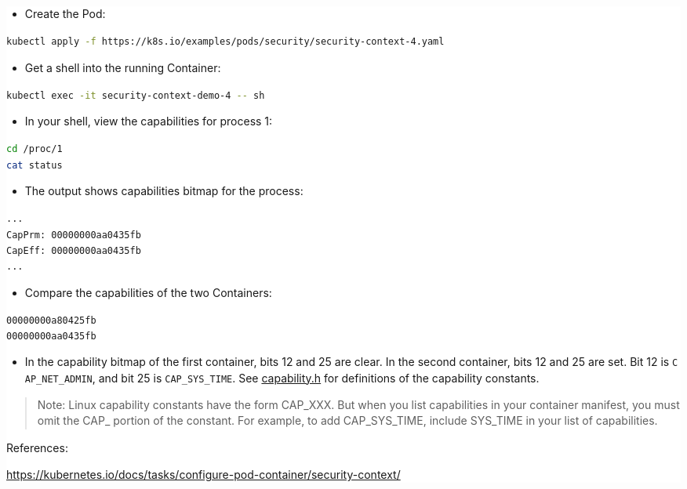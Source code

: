 - Create the Pod:

```bash
kubectl apply -f https://k8s.io/examples/pods/security/security-context-4.yaml
```

- Get a shell into the running Container:

```bash
kubectl exec -it security-context-demo-4 -- sh
```

- In your shell, view the capabilities for process 1:

```bash
cd /proc/1
cat status
```

- The output shows capabilities bitmap for the process:

```bash
...
CapPrm:	00000000aa0435fb
CapEff:	00000000aa0435fb
...
```

- Compare the capabilities of the two Containers:

```bash
00000000a80425fb
00000000aa0435fb
```

- In the capability bitmap of the first container, bits 12 and 25 are clear. In the second container, bits 12 and 25 are set. Bit 12 is `CAP_NET_ADMIN`, and bit 25 is `CAP_SYS_TIME`. See [capability.h](https://github.com/torvalds/linux/blob/master/include/uapi/linux/capability.h) for definitions of the capability constants.

> Note: Linux capability constants have the form CAP_XXX. But when you list capabilities in your container manifest, you must omit the CAP_ portion of the constant. For example, to add CAP_SYS_TIME, include SYS_TIME in your list of capabilities.


References:

https://kubernetes.io/docs/tasks/configure-pod-container/security-context/